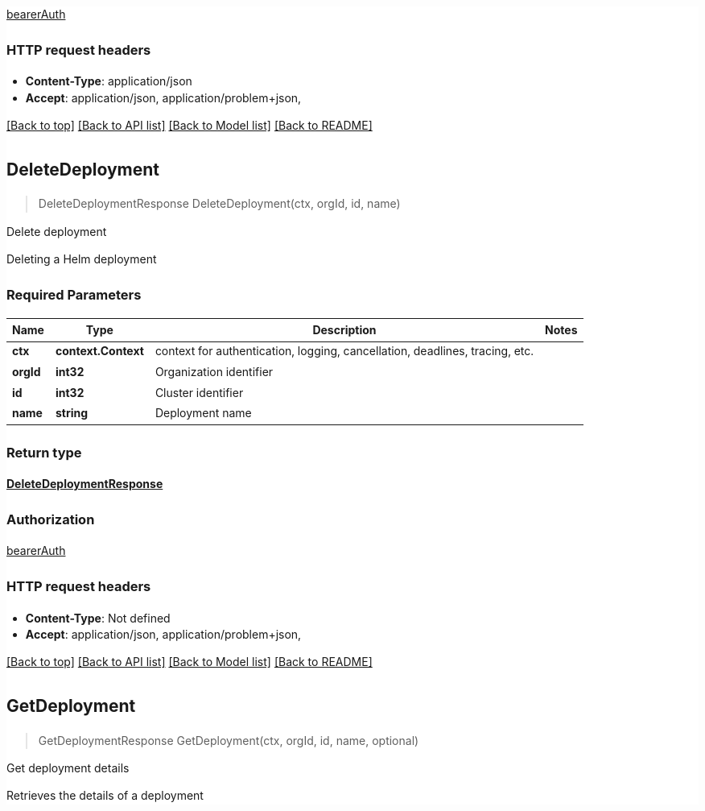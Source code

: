 [bearerAuth](../README.md#bearerAuth)

### HTTP request headers

- **Content-Type**: application/json
- **Accept**: application/json, application/problem+json, 

[[Back to top]](#) [[Back to API list]](../README.md#documentation-for-api-endpoints)
[[Back to Model list]](../README.md#documentation-for-models)
[[Back to README]](../README.md)


## DeleteDeployment

> DeleteDeploymentResponse DeleteDeployment(ctx, orgId, id, name)

Delete deployment

Deleting a Helm deployment

### Required Parameters


Name | Type | Description  | Notes
------------- | ------------- | ------------- | -------------
**ctx** | **context.Context** | context for authentication, logging, cancellation, deadlines, tracing, etc.
**orgId** | **int32**| Organization identifier | 
**id** | **int32**| Cluster identifier | 
**name** | **string**| Deployment name | 

### Return type

[**DeleteDeploymentResponse**](DeleteDeploymentResponse.md)

### Authorization

[bearerAuth](../README.md#bearerAuth)

### HTTP request headers

- **Content-Type**: Not defined
- **Accept**: application/json, application/problem+json, 

[[Back to top]](#) [[Back to API list]](../README.md#documentation-for-api-endpoints)
[[Back to Model list]](../README.md#documentation-for-models)
[[Back to README]](../README.md)


## GetDeployment

> GetDeploymentResponse GetDeployment(ctx, orgId, id, name, optional)

Get deployment details

Retrieves the details of a deployment
